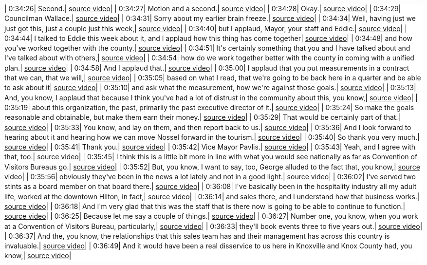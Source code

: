 | 0:34:26| Second.| [source video](https://archive.org/details/citycouncilr265121030?start=2066)|
| 0:34:27| Motion and a second.| [source video](https://archive.org/details/citycouncilr265121030?start=2067)|
| 0:34:28| Okay.| [source video](https://archive.org/details/citycouncilr265121030?start=2068)|
| 0:34:29| Councilman Wallace.| [source video](https://archive.org/details/citycouncilr265121030?start=2069)|
| 0:34:31| Sorry about my earlier brain freeze.| [source video](https://archive.org/details/citycouncilr265121030?start=2071)|
| 0:34:34| Well, having just we just got this, just a couple just this week,| [source video](https://archive.org/details/citycouncilr265121030?start=2074)|
| 0:34:40| but I applaud, Mayor, your staff and Eddie.| [source video](https://archive.org/details/citycouncilr265121030?start=2080)|
| 0:34:44| I talked to Eddie this week about it, and I applaud how this thing has come together| [source video](https://archive.org/details/citycouncilr265121030?start=2084)|
| 0:34:48| and how you've worked together with the county.| [source video](https://archive.org/details/citycouncilr265121030?start=2088)|
| 0:34:51| It's certainly something that you and I have talked about and I've talked about with others,| [source video](https://archive.org/details/citycouncilr265121030?start=2091)|
| 0:34:54| how do we work together better with the county in coming with a unified plan.| [source video](https://archive.org/details/citycouncilr265121030?start=2094)|
| 0:34:58| And I applaud that.| [source video](https://archive.org/details/citycouncilr265121030?start=2098)|
| 0:35:00| I applaud that you put measurements in a contract that we can, that we will,| [source video](https://archive.org/details/citycouncilr265121030?start=2100)|
| 0:35:05| based on what I read, that we're going to be back here in a quarter and be able to ask about it| [source video](https://archive.org/details/citycouncilr265121030?start=2105)|
| 0:35:10| and ask what the measurement, how we're against those goals.| [source video](https://archive.org/details/citycouncilr265121030?start=2110)|
| 0:35:13| And, you know, I applaud that because I think you've had a lot of distrust in the community about this, you know,| [source video](https://archive.org/details/citycouncilr265121030?start=2113)|
| 0:35:19| about this organization, the past, primarily the past executive director of it.| [source video](https://archive.org/details/citycouncilr265121030?start=2119)|
| 0:35:24| So make the goals reasonable and obtainable, but make them earn their money.| [source video](https://archive.org/details/citycouncilr265121030?start=2124)|
| 0:35:29| That would be certainly part of that.| [source video](https://archive.org/details/citycouncilr265121030?start=2129)|
| 0:35:33| You know, and lay on them, and then report back to us.| [source video](https://archive.org/details/citycouncilr265121030?start=2133)|
| 0:35:36| And I look forward to hearing about it and hearing how we can move Nossel forward in the tourism.| [source video](https://archive.org/details/citycouncilr265121030?start=2136)|
| 0:35:40| So thank you very much.| [source video](https://archive.org/details/citycouncilr265121030?start=2140)|
| 0:35:41| Thank you.| [source video](https://archive.org/details/citycouncilr265121030?start=2141)|
| 0:35:42| Vice Mayor Pavlis.| [source video](https://archive.org/details/citycouncilr265121030?start=2142)|
| 0:35:43| Yeah, and I agree with that, too.| [source video](https://archive.org/details/citycouncilr265121030?start=2143)|
| 0:35:45| I think this is a little bit more in line with what you would see nationally as far as Convention of Visitors Bureaus go.| [source video](https://archive.org/details/citycouncilr265121030?start=2145)|
| 0:35:52| But, you know, I want to say, too, George alluded to the fact that, you know,| [source video](https://archive.org/details/citycouncilr265121030?start=2152)|
| 0:35:56| obviously they've been in the news a lot lately and not in a good light.| [source video](https://archive.org/details/citycouncilr265121030?start=2156)|
| 0:36:02| I've served two stints as a board member on that board there.| [source video](https://archive.org/details/citycouncilr265121030?start=2162)|
| 0:36:08| I've basically been in the hospitality industry all my adult life, worked at the downtown Hilton, in fact,| [source video](https://archive.org/details/citycouncilr265121030?start=2168)|
| 0:36:14| and sales there, and I understand how that business works.| [source video](https://archive.org/details/citycouncilr265121030?start=2174)|
| 0:36:18| And I'm very glad that this was the staff that is there now is going to be able to continue to function.| [source video](https://archive.org/details/citycouncilr265121030?start=2178)|
| 0:36:25| Because let me say a couple of things.| [source video](https://archive.org/details/citycouncilr265121030?start=2185)|
| 0:36:27| Number one, you know, when you work at a Convention of Visitors Bureau, particularly,| [source video](https://archive.org/details/citycouncilr265121030?start=2187)|
| 0:36:33| they'll book events three to five years out.| [source video](https://archive.org/details/citycouncilr265121030?start=2193)|
| 0:36:37| And the, you know, the relationships that this sales team has and their management has across this country is invaluable.| [source video](https://archive.org/details/citycouncilr265121030?start=2197)|
| 0:36:49| And it would have been a real disservice to us here in Knoxville and Knox County had, you know,| [source video](https://archive.org/details/citycouncilr265121030?start=2209)|